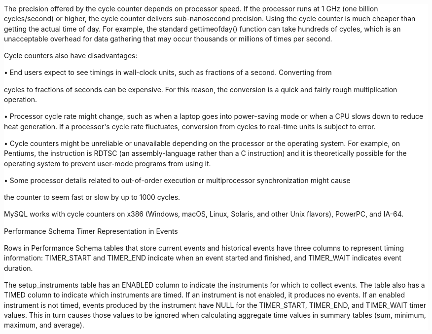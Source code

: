 The precision offered by the cycle counter depends on processor speed. If the processor runs at 1 GHz
(one billion cycles/second) or higher, the cycle counter delivers sub-nanosecond precision. Using the cycle
counter is much cheaper than getting the actual time of day. For example, the standard gettimeofday()
function can take hundreds of cycles, which is an unacceptable overhead for data gathering that may occur
thousands or millions of times per second.

Cycle counters also have disadvantages:

• End users expect to see timings in wall-clock units, such as fractions of a second. Converting from

cycles to fractions of seconds can be expensive. For this reason, the conversion is a quick and fairly
rough multiplication operation.

• Processor cycle rate might change, such as when a laptop goes into power-saving mode or when a CPU
slows down to reduce heat generation. If a processor's cycle rate fluctuates, conversion from cycles to
real-time units is subject to error.

• Cycle counters might be unreliable or unavailable depending on the processor or the operating system.
For example, on Pentiums, the instruction is RDTSC (an assembly-language rather than a C instruction)
and it is theoretically possible for the operating system to prevent user-mode programs from using it.

• Some processor details related to out-of-order execution or multiprocessor synchronization might cause

the counter to seem fast or slow by up to 1000 cycles.

MySQL works with cycle counters on x386 (Windows, macOS, Linux, Solaris, and other Unix flavors),
PowerPC, and IA-64.

Performance Schema Timer Representation in Events

Rows in Performance Schema tables that store current events and historical events have three columns to
represent timing information: TIMER_START and TIMER_END indicate when an event started and finished,
and TIMER_WAIT indicates event duration.

The setup_instruments table has an ENABLED column to indicate the instruments for which to collect
events. The table also has a TIMED column to indicate which instruments are timed. If an instrument is not
enabled, it produces no events. If an enabled instrument is not timed, events produced by the instrument
have NULL for the TIMER_START, TIMER_END, and TIMER_WAIT timer values. This in turn causes
those values to be ignored when calculating aggregate time values in summary tables (sum, minimum,
maximum, and average).
